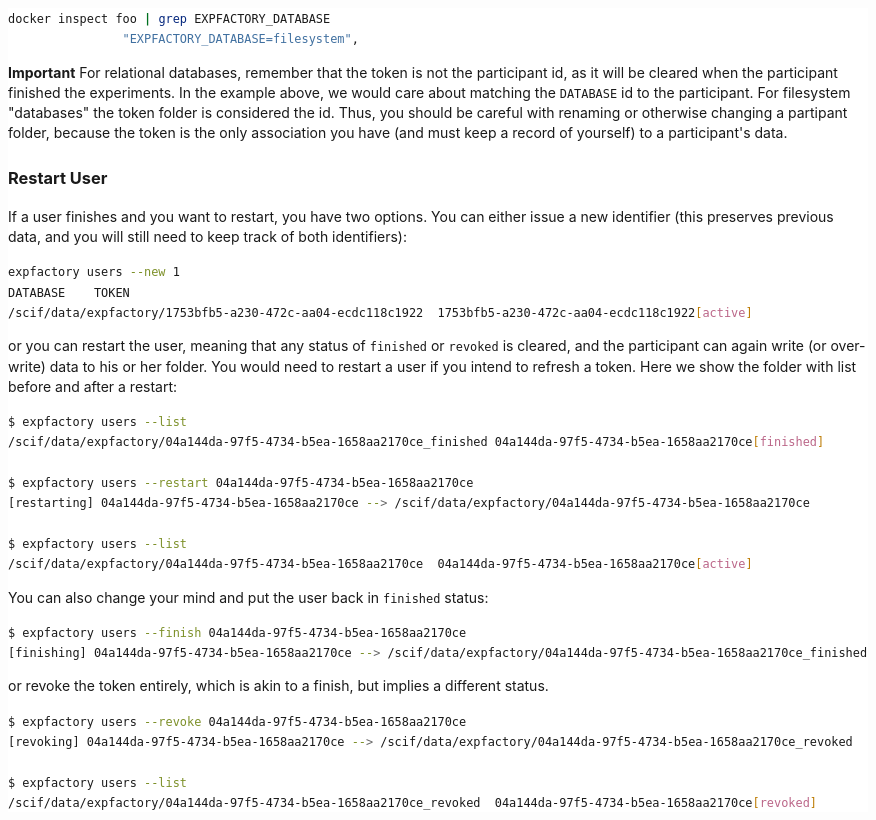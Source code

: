 ```bash
docker inspect foo | grep EXPFACTORY_DATABASE
                "EXPFACTORY_DATABASE=filesystem",
```

**Important** For relational databases, remember that the token is not the participant id, as it will be cleared when the participant finished the experiments. In the example above, we would care about matching the `DATABASE` id to the participant. For filesystem "databases" the token folder is considered the id. Thus, you should be careful with renaming or otherwise changing a partipant folder, because the token is the only association you have (and must keep a record of yourself) to a participant's data.


### Restart User
If a user finishes and you want to restart, you have two options. You can either issue a new identifier (this preserves previous data, and you will still need to keep track of both identifiers):

```bash
expfactory users --new 1
DATABASE	TOKEN
/scif/data/expfactory/1753bfb5-a230-472c-aa04-ecdc118c1922	1753bfb5-a230-472c-aa04-ecdc118c1922[active]
```

or you can restart the user, meaning that any status of `finished` or `revoked` is cleared, and the participant can again write (or over-write) data to his or her folder. You would need to restart a user if you intend to refresh a token. Here we show the folder with list before and after a restart:


```bash
$ expfactory users --list
/scif/data/expfactory/04a144da-97f5-4734-b5ea-1658aa2170ce_finished	04a144da-97f5-4734-b5ea-1658aa2170ce[finished]

$ expfactory users --restart 04a144da-97f5-4734-b5ea-1658aa2170ce
[restarting] 04a144da-97f5-4734-b5ea-1658aa2170ce --> /scif/data/expfactory/04a144da-97f5-4734-b5ea-1658aa2170ce

$ expfactory users --list
/scif/data/expfactory/04a144da-97f5-4734-b5ea-1658aa2170ce	04a144da-97f5-4734-b5ea-1658aa2170ce[active]
```

You can also change your mind and put the user back in `finished` status:

```bash
$ expfactory users --finish 04a144da-97f5-4734-b5ea-1658aa2170ce
[finishing] 04a144da-97f5-4734-b5ea-1658aa2170ce --> /scif/data/expfactory/04a144da-97f5-4734-b5ea-1658aa2170ce_finished
```

or revoke the token entirely, which is akin to a finish, but implies a different status.

```bash
$ expfactory users --revoke 04a144da-97f5-4734-b5ea-1658aa2170ce
[revoking] 04a144da-97f5-4734-b5ea-1658aa2170ce --> /scif/data/expfactory/04a144da-97f5-4734-b5ea-1658aa2170ce_revoked

$ expfactory users --list                                       
/scif/data/expfactory/04a144da-97f5-4734-b5ea-1658aa2170ce_revoked	04a144da-97f5-4734-b5ea-1658aa2170ce[revoked]
```
